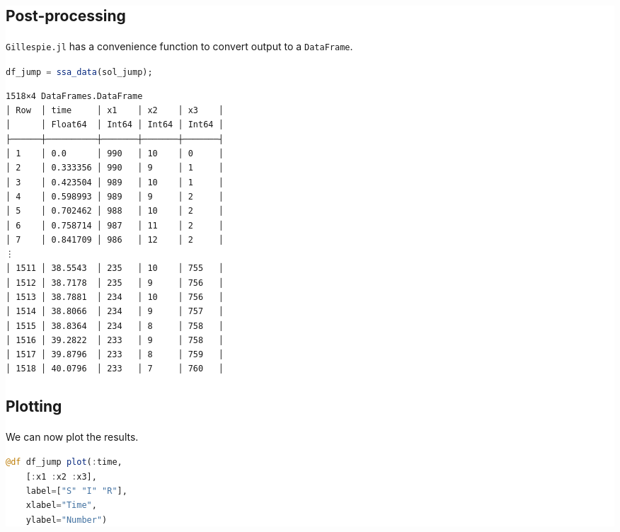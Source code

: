 ## Post-processing

`Gillespie.jl` has a convenience function to convert output to a `DataFrame`.

````julia
df_jump = ssa_data(sol_jump);
````


````
1518×4 DataFrames.DataFrame
│ Row  │ time     │ x1    │ x2    │ x3    │
│      │ Float64  │ Int64 │ Int64 │ Int64 │
├──────┼──────────┼───────┼───────┼───────┤
│ 1    │ 0.0      │ 990   │ 10    │ 0     │
│ 2    │ 0.333356 │ 990   │ 9     │ 1     │
│ 3    │ 0.423504 │ 989   │ 10    │ 1     │
│ 4    │ 0.598993 │ 989   │ 9     │ 2     │
│ 5    │ 0.702462 │ 988   │ 10    │ 2     │
│ 6    │ 0.758714 │ 987   │ 11    │ 2     │
│ 7    │ 0.841709 │ 986   │ 12    │ 2     │
⋮
│ 1511 │ 38.5543  │ 235   │ 10    │ 755   │
│ 1512 │ 38.7178  │ 235   │ 9     │ 756   │
│ 1513 │ 38.7881  │ 234   │ 10    │ 756   │
│ 1514 │ 38.8066  │ 234   │ 9     │ 757   │
│ 1515 │ 38.8364  │ 234   │ 8     │ 758   │
│ 1516 │ 39.2822  │ 233   │ 9     │ 758   │
│ 1517 │ 39.8796  │ 233   │ 8     │ 759   │
│ 1518 │ 40.0796  │ 233   │ 7     │ 760   │
````





## Plotting

We can now plot the results.

````julia
@df df_jump plot(:time,
    [:x1 :x2 :x3],
    label=["S" "I" "R"],
    xlabel="Time",
    ylabel="Number")
````

